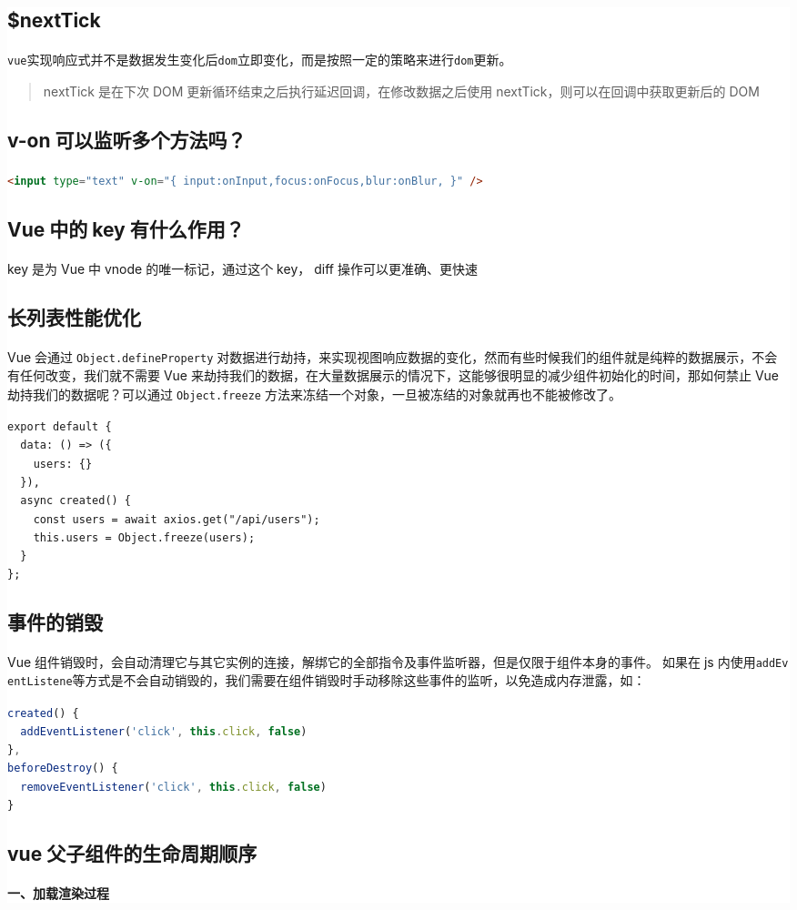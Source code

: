 ## $nextTick

`vue`实现响应式并不是数据发生变化后`dom`立即变化，而是按照一定的策略来进行`dom`更新。

> nextTick 是在下次 DOM 更新循环结束之后执行延迟回调，在修改数据之后使用 nextTick，则可以在回调中获取更新后的 DOM

## v-on 可以监听多个方法吗？

```html
<input type="text" v-on="{ input:onInput,focus:onFocus,blur:onBlur, }" />
```

## Vue 中的 key 有什么作用？

key 是为 Vue 中 vnode 的唯一标记，通过这个 key， diff 操作可以更准确、更快速

## 长列表性能优化

Vue 会通过 `Object.defineProperty` 对数据进行劫持，来实现视图响应数据的变化，然而有些时候我们的组件就是纯粹的数据展示，不会有任何改变，我们就不需要 Vue 来劫持我们的数据，在大量数据展示的情况下，这能够很明显的减少组件初始化的时间，那如何禁止 Vue 劫持我们的数据呢？可以通过 `Object.freeze` 方法来冻结一个对象，一旦被冻结的对象就再也不能被修改了。

```JS
export default {
  data: () => ({
    users: {}
  }),
  async created() {
    const users = await axios.get("/api/users");
    this.users = Object.freeze(users);
  }
};
```

## 事件的销毁

Vue 组件销毁时，会自动清理它与其它实例的连接，解绑它的全部指令及事件监听器，但是仅限于组件本身的事件。 如果在 js 内使用`addEventListene`等方式是不会自动销毁的，我们需要在组件销毁时手动移除这些事件的监听，以免造成内存泄露，如：

```js
created() {
  addEventListener('click', this.click, false)
},
beforeDestroy() {
  removeEventListener('click', this.click, false)
}
```

## vue 父子组件的生命周期顺序

**一、加载渲染过程**
